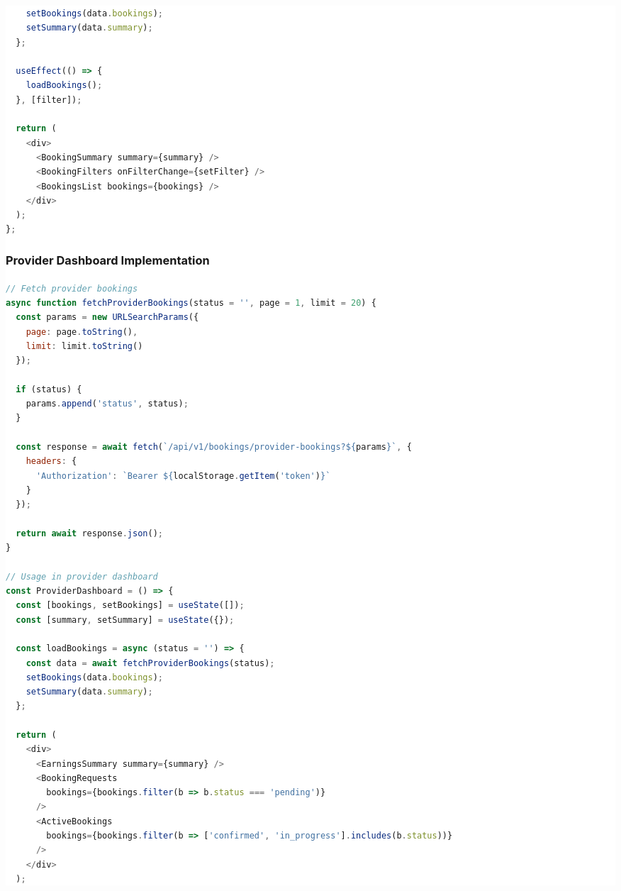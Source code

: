 ```javascript
    setBookings(data.bookings);
    setSummary(data.summary);
  };
  
  useEffect(() => {
    loadBookings();
  }, [filter]);
  
  return (
    <div>
      <BookingSummary summary={summary} />
      <BookingFilters onFilterChange={setFilter} />
      <BookingsList bookings={bookings} />
    </div>
  );
};
```

### Provider Dashboard Implementation

```javascript
// Fetch provider bookings
async function fetchProviderBookings(status = '', page = 1, limit = 20) {
  const params = new URLSearchParams({
    page: page.toString(),
    limit: limit.toString()
  });
  
  if (status) {
    params.append('status', status);
  }
  
  const response = await fetch(`/api/v1/bookings/provider-bookings?${params}`, {
    headers: {
      'Authorization': `Bearer ${localStorage.getItem('token')}`
    }
  });
  
  return await response.json();
}

// Usage in provider dashboard
const ProviderDashboard = () => {
  const [bookings, setBookings] = useState([]);
  const [summary, setSummary] = useState({});
  
  const loadBookings = async (status = '') => {
    const data = await fetchProviderBookings(status);
    setBookings(data.bookings);
    setSummary(data.summary);
  };
  
  return (
    <div>
      <EarningsSummary summary={summary} />
      <BookingRequests 
        bookings={bookings.filter(b => b.status === 'pending')} 
      />
      <ActiveBookings 
        bookings={bookings.filter(b => ['confirmed', 'in_progress'].includes(b.status))} 
      />
    </div>
  );
```